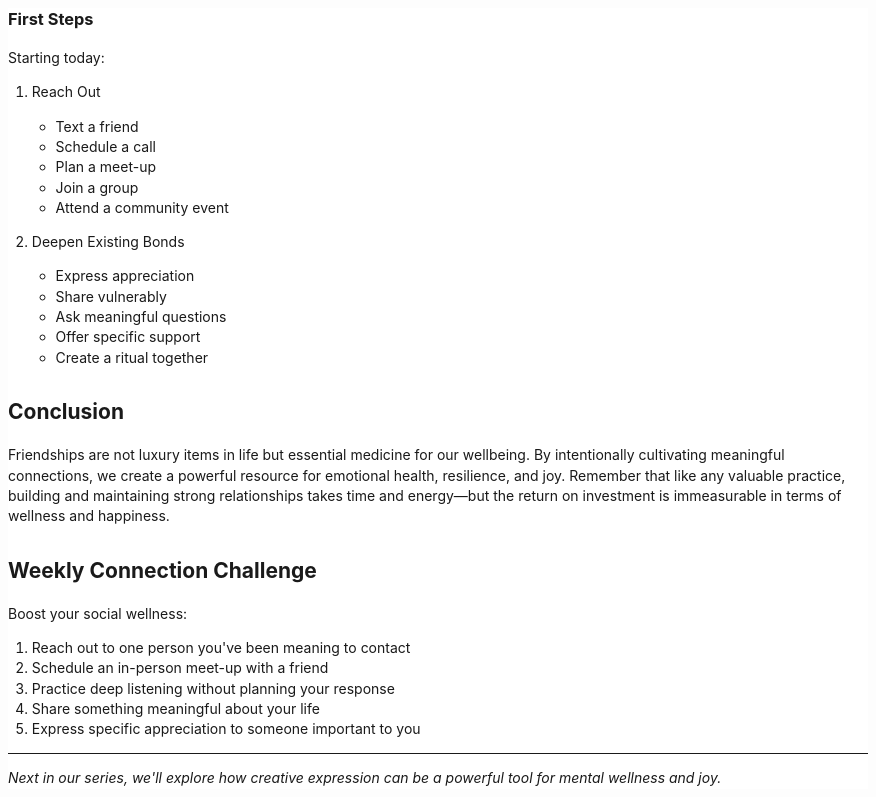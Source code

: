### First Steps

Starting today:

1. Reach Out
   - Text a friend
   - Schedule a call
   - Plan a meet-up
   - Join a group
   - Attend a community event

2. Deepen Existing Bonds
   - Express appreciation
   - Share vulnerably
   - Ask meaningful questions
   - Offer specific support
   - Create a ritual together

## Conclusion

Friendships are not luxury items in life but essential medicine for our wellbeing. By intentionally cultivating meaningful connections, we create a powerful resource for emotional health, resilience, and joy. Remember that like any valuable practice, building and maintaining strong relationships takes time and energy—but the return on investment is immeasurable in terms of wellness and happiness.

## Weekly Connection Challenge

Boost your social wellness:

1. Reach out to one person you've been meaning to contact
2. Schedule an in-person meet-up with a friend
3. Practice deep listening without planning your response
4. Share something meaningful about your life
5. Express specific appreciation to someone important to you

---

_Next in our series, we'll explore how creative expression can be a powerful tool for mental wellness and joy._
